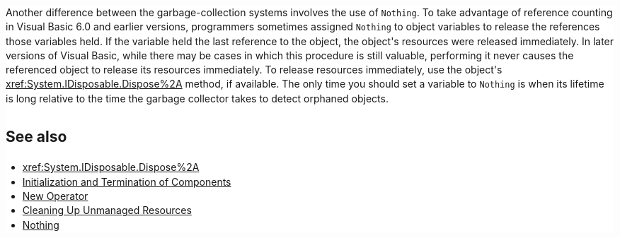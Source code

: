 Another difference between the garbage-collection systems involves the use of `Nothing`. To take advantage of reference counting in Visual Basic 6.0 and earlier versions, programmers sometimes assigned `Nothing` to object variables to release the references those variables held. If the variable held the last reference to the object, the object's resources were released immediately. In later versions of Visual Basic, while there may be cases in which this procedure is still valuable, performing it never causes the referenced object to release its resources immediately. To release resources immediately, use the object's <xref:System.IDisposable.Dispose%2A> method, if available. The only time you should set a variable to `Nothing` is when its lifetime is long relative to the time the garbage collector takes to detect orphaned objects.

## See also

- <xref:System.IDisposable.Dispose%2A>
- [Initialization and Termination of Components](/previous-versions/visualstudio/visual-studio-2013/ws9dc6t6(v=vs.120))
- [New Operator](../../../language-reference/operators/new-operator.md)
- [Cleaning Up Unmanaged Resources](../../../../standard/garbage-collection/unmanaged.md)
- [Nothing](../../../language-reference/nothing.md)
